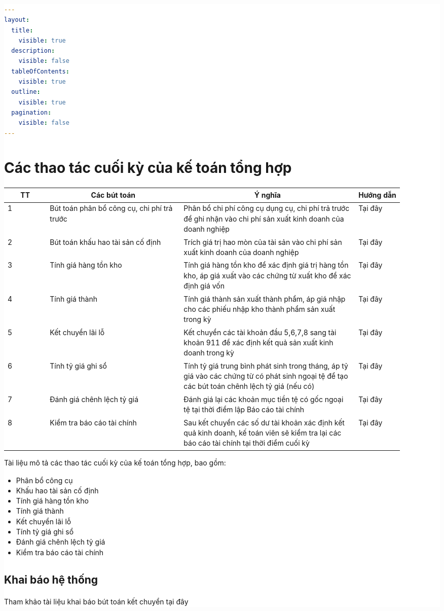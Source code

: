 ```yaml
---
layout:
  title:
    visible: true
  description:
    visible: false
  tableOfContents:
    visible: true
  outline:
    visible: true
  pagination:
    visible: false
---
```


# Các thao tác cuối kỳ của kế toán tổng hợp



<table><thead><tr><th width="69.33333333333331">TT</th><th width="250">Các bút toán</th><th width="331">Ý nghĩa</th><th>Hướng dẫn</th></tr></thead><tbody><tr><td>1</td><td>Bút toán phân bổ công cụ, chi phí trả trước</td><td>Phân bổ chi phí công cụ dụng cụ, chi phí trả trước để ghi nhận vào chi phí sản xuất kinh doanh của doanh nghiệp</td><td>Tại đây</td></tr><tr><td>2</td><td>Bút toán khấu hao tài sản cố định</td><td>Trích giá trị hao mòn của tài sản vào chi phí sản xuất kinh doanh của doanh nghiệp</td><td>Tại đây</td></tr><tr><td>3</td><td>Tính giá hàng tồn kho</td><td>Tính giá hàng tồn kho để xác định giá trị hàng tồn kho, áp giá xuất vào các chứng từ xuất kho để xác định giá vốn</td><td>Tại đây</td></tr><tr><td>4</td><td>Tính giá thành</td><td>Tính giá thành sản xuất thành phẩm, áp giá nhập cho các phiếu nhập kho thành phẩm sản xuất trong kỳ</td><td>Tại đây</td></tr><tr><td>5</td><td>Kết chuyển lãi lỗ</td><td>Kết chuyển các tài khoản đầu 5,6,7,8 sang tài khoản 911 để xác định kết quả sản xuất kinh doanh trong kỳ</td><td>Tại đây</td></tr><tr><td>6</td><td>Tính tỷ giá ghi sổ</td><td>Tính tỷ giá trung bình phát sinh trong tháng, áp tỷ giá vào các chứng từ có phát sinh ngoại tệ để tạo các bút toán chênh lệch tỷ giá (nếu có)</td><td>Tại đây</td></tr><tr><td>7</td><td>Đánh giá chênh lệch tỷ giá</td><td>Đánh giá lại các khoản mục tiền tệ có gốc ngoại tệ tại thời điểm lập Báo cáo tài chính</td><td>Tại đây</td></tr><tr><td>8</td><td>Kiểm tra báo cáo tài chính</td><td>Sau kết chuyển các số dư tài khoản xác định kết quả kinh doanh, kế toán viên sẽ kiểm tra lại các báo cáo tài chính tại thời điểm cuối kỳ</td><td>Tại đây</td></tr></tbody></table>

Tài liệu mô tả các thao tác cuối kỳ của kế toán tổng hợp, bao gồm:

* Phân bổ công cụ
* Khấu hao tài sản cố định
* Tính giá hàng tồn kho
* Tính giá thành
* Kết chuyển lãi lỗ
* Tính tỷ giá ghi sổ
* Đánh giá chênh lệch tỷ giá
* Kiểm tra báo cáo tài chính

## Khai báo hệ thống

Tham khảo tài liệu khai báo bút toán kết chuyển tại đây

